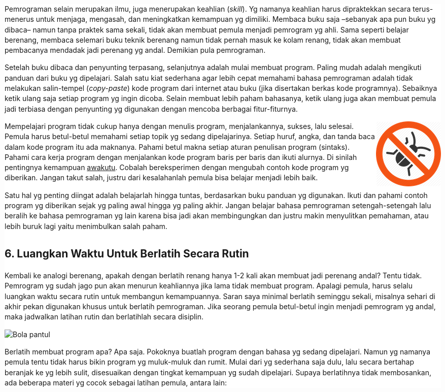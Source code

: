 Pemrograman selain merupakan ilmu, juga menerupakan keahlian (*skill*). Yg namanya keahlian harus dipraktekkan secara terus-menerus untuk menjaga, mengasah, dan meningkatkan kemampuan yg dimiliki. Membaca buku saja –sebanyak apa pun buku yg dibaca– namun tanpa praktek sama sekali, tidak akan membuat pemula menjadi pemrogram yg ahli. Sama seperti belajar berenang, membaca selemari buku teknik berenang namun tidak pernah masuk ke kolam renang, tidak akan membuat pembacanya mendadak jadi perenang yg andal. Demikian pula pemrograman.

Setelah buku dibaca dan penyunting terpasang, selanjutnya adalah mulai membuat program. Paling mudah adalah mengikuti panduan dari buku yg dipelajari. Salah satu kiat sederhana agar lebih cepat memahami bahasa pemrograman adalah tidak melakukan salin-tempel (*copy-paste*) kode program dari internet atau buku (jika disertakan berkas kode programnya). Sebaiknya ketik ulang saja setiap program yg ingin dicoba. Selain membuat lebih paham bahasanya, ketik ulang juga akan membuat pemula jadi terbiasa dengan penyunting yg digunakan dengan mencoba berbagai fitur-fiturnya.

<img align="right" src="img/debug_logo.png">

Mempelajari program tidak cukup hanya dengan menulis program, menjalankannya, sukses, lalu selesai. Pemula harus betul-betul memahami setiap topik yg sedang dipelajarinya. Setiap huruf, angka, dan tanda baca dalam kode program itu ada maknanya. Pahami betul makna setiap aturan penulisan program (sintaks). Pahami cara kerja program dengan menjalankan kode program baris per baris dan ikuti alurnya. Di sinilah pentingnya kemampuan [awakutu][16]. Cobalah bereksperimen dengan mengubah contoh kode program yg diberikan. Jangan takut salah, justru dari kesalahanlah pemula bisa belajar menjadi lebih baik.

Satu hal yg penting diingat adalah belajarlah hingga tuntas, berdasarkan buku panduan yg digunakan. Ikuti dan pahami contoh program yg diberikan sejak yg paling awal hingga yg paling akhir. Jangan belajar bahasa pemrograman setengah-setengah lalu beralih ke bahasa pemrograman yg lain karena bisa jadi akan membingungkan dan justru makin menyulitkan pemahaman, atau lebih buruk lagi yaitu menimbulkan salah paham.

## 6. Luangkan Waktu Untuk Berlatih Secara Rutin

Kembali ke analogi berenang, apakah dengan berlatih renang hanya 1-2 kali akan membuat jadi perenang andal? Tentu tidak. Pemrogram yg sudah jago pun akan menurun keahliannya jika lama tidak membuat program. Apalagi pemula, harus selalu luangkan waktu secara rutin untuk membangun kemampuannya. Saran saya minimal berlatih seminggu sekali, misalnya sehari di akhir pekan digunakan khusus untuk berlatih pemrograman. Jika seorang pemula betul-betul ingin menjadi pemrogram yg andal, maka jadwalkan latihan rutin dan berlatihlah secara disiplin.

![Bola pantul](https://gist.githubusercontent.com/pakLebah/1748ea96b95ccbe5c21bf5b22b84e0a6/raw/a39be5604039621584ee71ff2ce590dc0063af88/z_ubounce.gif)

Berlatih membuat program apa? Apa saja. Pokoknya buatlah program dengan bahasa yg sedang dipelajari. Namun yg namanya pemula tentu tidak harus bikin program yg muluk-muluk dan rumit. Mulai dari yg sederhana saja dulu, lalu secara bertahap beranjak ke yg lebih sulit, disesuaikan dengan tingkat kemampuan yg sudah dipelajari. Supaya berlatihnya tidak membosankan, ada beberapa materi yg cocok sebagai latihan pemula, antara lain:


[1]: https://www.apple.com/id/everyone-can-code/
[2]: https://paklebah.github.io/bahasa-pemrograman-pemula.html
[3]: https://pak.lebah.web.id/ebook/pascal.id_kulgram1.pdf
[4]: https://www.facebook.com/groups/pascal.id/
[5]: https://pak.lebah.web.id/pascal5.html
[6]: https://pak.lebah.web.id/saynototp.html
[7]: http://www.marcocantu.com/epascal/
[8]: http://forms.embarcadero.com/sDownloadMarcoseBook
[9]: http://pp4s.co.uk/main/tutorials.html
[10]: https://www.tutorialspoint.com/pascal/
[11]: http://www.pascal-programming.info
[12]: http://freepascal.org/docs.html
[13]: http://wiki.freepascal.org
[14]: http://docwiki.embarcadero.com/RADStudio/Rio/en/Main_Page
[15]: https://pak.lebah.web.id/ebook/bahasa-pascal.pdf
[16]: https://paklebah.github.io/mengenal-awakutu.html
[17]: https://www.lazarus-ide.org/
[18]: https://www.embarcadero.com/products/delphi
[19]: https://paklebah.github.io/fpc-dan-vscode.html
[20]: https://projecteuler.net/archives
[21]: https://github.com/git-bee/gaple
[22]: https://www.codingame.com/